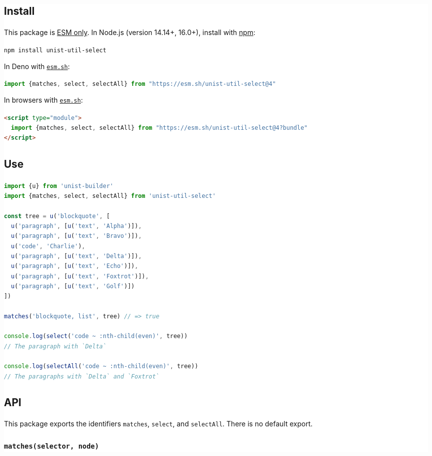 ## Install

This package is [ESM only][esm].
In Node.js (version 14.14+, 16.0+), install with [npm][]:

```sh
npm install unist-util-select
```

In Deno with [`esm.sh`][esmsh]:

```js
import {matches, select, selectAll} from "https://esm.sh/unist-util-select@4"
```

In browsers with [`esm.sh`][esmsh]:

```html
<script type="module">
  import {matches, select, selectAll} from "https://esm.sh/unist-util-select@4?bundle"
</script>
```

## Use

```js
import {u} from 'unist-builder'
import {matches, select, selectAll} from 'unist-util-select'

const tree = u('blockquote', [
  u('paragraph', [u('text', 'Alpha')]),
  u('paragraph', [u('text', 'Bravo')]),
  u('code', 'Charlie'),
  u('paragraph', [u('text', 'Delta')]),
  u('paragraph', [u('text', 'Echo')]),
  u('paragraph', [u('text', 'Foxtrot')]),
  u('paragraph', [u('text', 'Golf')])
])

matches('blockquote, list', tree) // => true

console.log(select('code ~ :nth-child(even)', tree))
// The paragraph with `Delta`

console.log(selectAll('code ~ :nth-child(even)', tree))
// The paragraphs with `Delta` and `Foxtrot`
```

## API

This package exports the identifiers `matches`, `select`, and `selectAll`.
There is no default export.

### `matches(selector, node)`


[build-badge]: https://github.com/syntax-tree/unist-util-select/workflows/main/badge.svg
[build]: https://github.com/syntax-tree/unist-util-select/actions
[coverage-badge]: https://img.shields.io/codecov/c/github/syntax-tree/unist-util-select.svg
[coverage]: https://codecov.io/github/syntax-tree/unist-util-select
[downloads-badge]: https://img.shields.io/npm/dm/unist-util-select.svg
[downloads]: https://www.npmjs.com/package/unist-util-select
[size-badge]: https://img.shields.io/bundlephobia/minzip/unist-util-select.svg
[size]: https://bundlephobia.com/result?p=unist-util-select
[sponsors-badge]: https://opencollective.com/unified/sponsors/badge.svg
[backers-badge]: https://opencollective.com/unified/backers/badge.svg
[collective]: https://opencollective.com/unified
[chat-badge]: https://img.shields.io/badge/chat-discussions-success.svg
[chat]: https://github.com/syntax-tree/unist/discussions
[npm]: https://docs.npmjs.com/cli/install
[esm]: https://gist.github.com/sindresorhus/a39789f98801d908bbc7ff3ecc99d99c
[esmsh]: https://esm.sh
[typescript]: https://www.typescriptlang.org
[license]: license
[health]: https://github.com/syntax-tree/.github
[contributing]: https://github.com/syntax-tree/.github/blob/main/contributing.md
[help]: https://github.com/syntax-tree/.github/blob/main/support.md
[coc]: https://github.com/syntax-tree/.github/blob/main/code-of-conduct.md
[unist]: https://github.com/syntax-tree/unist
[node]: https://github.com/syntax-tree/unist#node
[preorder]: https://github.com/syntax-tree/unist#preorder
[unist-util-visit]: https://github.com/syntax-tree/unist-util-visit
[hast]: https://github.com/syntax-tree/hast
[hast-util-select]: https://github.com/syntax-tree/hast-util-select